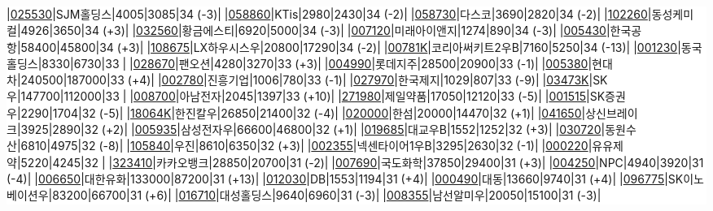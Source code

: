 |[025530](https://finance.daum.net/quotes/A025530)|SJM홀딩스|4005|3085|34 (-3)|
|[058860](https://finance.daum.net/quotes/A058860)|KTis|2980|2430|34 (-2)|
|[058730](https://finance.daum.net/quotes/A058730)|다스코|3690|2820|34 (-2)|
|[102260](https://finance.daum.net/quotes/A102260)|동성케미컬|4926|3650|34 (+3)|
|[032560](https://finance.daum.net/quotes/A032560)|황금에스티|6920|5000|34 (-3)|
|[007120](https://finance.daum.net/quotes/A007120)|미래아이앤지|1274|890|34 (-3)|
|[005430](https://finance.daum.net/quotes/A005430)|한국공항|58400|45800|34 (+3)|
|[108675](https://finance.daum.net/quotes/A108675)|LX하우시스우|20800|17290|34 (-2)|
|[00781K](https://finance.daum.net/quotes/A00781K)|코리아써키트2우B|7160|5250|34 (-13)|
|[001230](https://finance.daum.net/quotes/A001230)|동국홀딩스|8330|6730|33 |
|[028670](https://finance.daum.net/quotes/A028670)|팬오션|4280|3270|33 (+3)|
|[004990](https://finance.daum.net/quotes/A004990)|롯데지주|28500|20900|33 (-1)|
|[005380](https://finance.daum.net/quotes/A005380)|현대차|240500|187000|33 (+4)|
|[002780](https://finance.daum.net/quotes/A002780)|진흥기업|1006|780|33 (-1)|
|[027970](https://finance.daum.net/quotes/A027970)|한국제지|1029|807|33 (-9)|
|[03473K](https://finance.daum.net/quotes/A03473K)|SK우|147700|112000|33 |
|[008700](https://finance.daum.net/quotes/A008700)|아남전자|2045|1397|33 (+10)|
|[271980](https://finance.daum.net/quotes/A271980)|제일약품|17050|12120|33 (-5)|
|[001515](https://finance.daum.net/quotes/A001515)|SK증권우|2290|1704|32 (-5)|
|[18064K](https://finance.daum.net/quotes/A18064K)|한진칼우|26850|21400|32 (-4)|
|[020000](https://finance.daum.net/quotes/A020000)|한섬|20000|14470|32 (+1)|
|[041650](https://finance.daum.net/quotes/A041650)|상신브레이크|3925|2890|32 (+2)|
|[005935](https://finance.daum.net/quotes/A005935)|삼성전자우|66600|46800|32 (+1)|
|[019685](https://finance.daum.net/quotes/A019685)|대교우B|1552|1252|32 (+3)|
|[030720](https://finance.daum.net/quotes/A030720)|동원수산|6810|4975|32 (-8)|
|[105840](https://finance.daum.net/quotes/A105840)|우진|8610|6350|32 (+3)|
|[002355](https://finance.daum.net/quotes/A002355)|넥센타이어1우B|3295|2630|32 (-1)|
|[000220](https://finance.daum.net/quotes/A000220)|유유제약|5220|4245|32 |
|[323410](https://finance.daum.net/quotes/A323410)|카카오뱅크|28850|20700|31 (-2)|
|[007690](https://finance.daum.net/quotes/A007690)|국도화학|37850|29400|31 (+3)|
|[004250](https://finance.daum.net/quotes/A004250)|NPC|4940|3920|31 (-4)|
|[006650](https://finance.daum.net/quotes/A006650)|대한유화|133000|87200|31 (+13)|
|[012030](https://finance.daum.net/quotes/A012030)|DB|1553|1194|31 (+4)|
|[000490](https://finance.daum.net/quotes/A000490)|대동|13660|9740|31 (+4)|
|[096775](https://finance.daum.net/quotes/A096775)|SK이노베이션우|83200|66700|31 (+6)|
|[016710](https://finance.daum.net/quotes/A016710)|대성홀딩스|9640|6960|31 (-3)|
|[008355](https://finance.daum.net/quotes/A008355)|남선알미우|20050|15100|31 (-3)|
